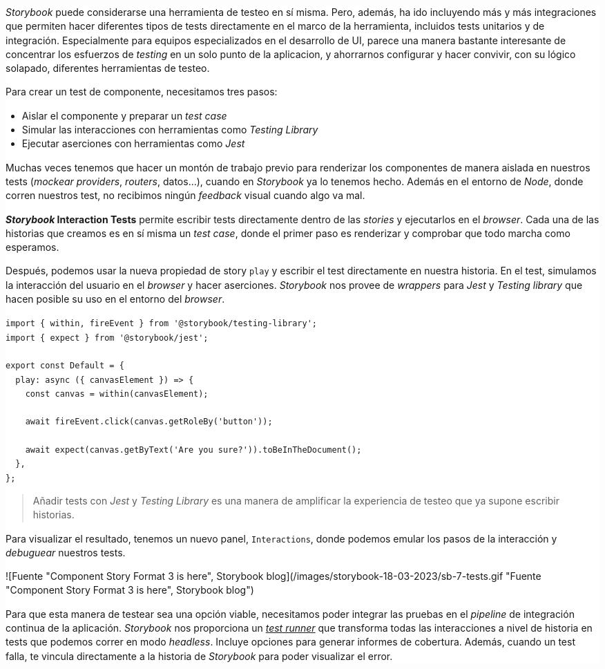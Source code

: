 _Storybook_ puede considerarse una herramienta de testeo en sí misma. Pero, además, ha ido incluyendo más y más integraciones que permiten hacer diferentes tipos de tests directamente en el marco de la herramienta, incluidos tests unitarios y de integración. Especialmente para equipos especializados en el desarrollo de UI, parece una manera bastante interesante de concentrar los esfuerzos de _testing_ en un solo punto de la aplicacion, y ahorrarnos configurar y hacer convivir, con su lógico solapado, diferentes herramientas de testeo.

Para crear un test de componente, necesitamos tres pasos:

- Aislar el componente y preparar un _test case_
- Simular las interacciones con herramientas como _Testing Library_
- Ejecutar aserciones con herramientas como _Jest_

Muchas veces tenemos que hacer un montón de trabajo previo para renderizar los componentes de manera aislada en nuestros tests (_mockear providers_, _routers_, datos...), cuando en _Storybook_ ya lo tenemos hecho. Además en el entorno de _Node_, donde corren nuestros test, no recibimos ningún _feedback_ visual cuando algo va mal.

**_Storybook_ Interaction Tests** permite escribir tests directamente dentro de las _stories_ y ejecutarlos en el _browser_. Cada una de las historias que creamos es en sí misma un _test case_, donde el primer paso es renderizar y comprobar que todo marcha como esperamos.

Después, podemos usar la nueva propiedad de story `play` y escribir el test directamente en nuestra historia. En el test, simulamos la interacción del usuario en el _browser_ y hacer aserciones. _Storybook_ nos provee de _wrappers_ para _Jest_ y _Testing library_ que hacen posible su uso en el entorno del _browser_.

```tsx
import { within, fireEvent } from '@storybook/testing-library';
import { expect } from '@storybook/jest';

export const Default = {
  play: async ({ canvasElement }) => {
    const canvas = within(canvasElement);

    await fireEvent.click(canvas.getRoleBy('button'));

    await expect(canvas.getByText('Are you sure?')).toBeInTheDocument();
  },
};
```

> Añadir tests con _Jest_ y _Testing Library_ es una manera de amplificar la experiencia de testeo que ya supone escribir historias.

Para visualizar el resultado, tenemos un nuevo panel, `Interactions`, donde podemos emular los pasos de la interacción y _debuguear_ nuestros tests.

![Fuente "Component Story Format 3 is here", Storybook blog](/images/storybook-18-03-2023/sb-7-tests.gif "Fuente "Component Story Format 3 is here", Storybook blog")

Para que esta manera de testear sea una opción viable, necesitamos poder integrar las pruebas en el _pipeline_ de integración continua de la aplicación. _Storybook_ nos proporciona un [_test runner_](https://storybook.js.org/addons/@storybook/test-runner) que transforma todas las interacciones a nivel de historia en tests que podemos correr en modo _headless_. Incluye opciones para generar informes de cobertura. Además, cuando un test falla, te vincula directamente a la historia de _Storybook_ para poder visualizar el error.
